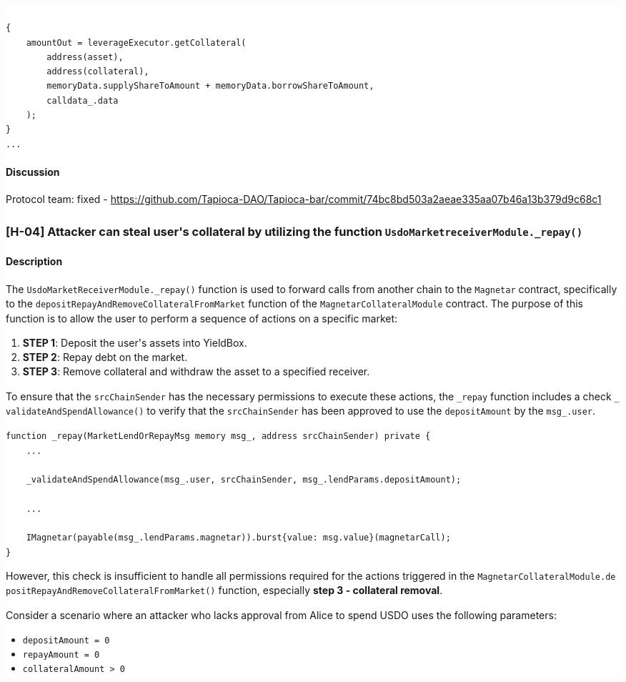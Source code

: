 ```solidity=

{
    amountOut = leverageExecutor.getCollateral(
        address(asset),
        address(collateral),
        memoryData.supplyShareToAmount + memoryData.borrowShareToAmount,
        calldata_.data
    );
}
...
```
#### Discussion
Protocol team: fixed - https://github.com/Tapioca-DAO/Tapioca-bar/commit/74bc8bd503a2aeae335aa07b46a13b379d9c68c1

### <a id="H04"></a> [H-04] Attacker can steal user's collateral by utilizing the function `UsdoMarketreceiverModule._repay()` 
#### Description
The `UsdoMarketReceiverModule._repay()` function is used to forward calls from another chain to the `Magnetar` contract, specifically to the `depositRepayAndRemoveCollateralFromMarket` function of the `MagnetarCollateralModule` contract. The purpose of this function is to allow the user to perform a sequence of actions on a specific market:

1. **STEP 1**: Deposit the user's assets into YieldBox.
2. **STEP 2**: Repay debt on the market.
3. **STEP 3**: Remove collateral and withdraw the asset to a specified receiver.

To ensure that the `srcChainSender` has the necessary permissions to execute these actions, the `_repay` function includes a check `_validateAndSpendAllowance()` to verify that the `srcChainSender` has been approved to use the `depositAmount` by the `msg_.user`.

```solidity
function _repay(MarketLendOrRepayMsg memory msg_, address srcChainSender) private {
    ... 
    
    _validateAndSpendAllowance(msg_.user, srcChainSender, msg_.lendParams.depositAmount);
    
    ... 
    
    IMagnetar(payable(msg_.lendParams.magnetar)).burst{value: msg.value}(magnetarCall);
}
```

However, this check is insufficient to handle all permissions required for the actions triggered in the `MagnetarCollateralModule.depositRepayAndRemoveCollateralFromMarket()` function, especially **step 3 - collateral removal**.

Consider a scenario where an attacker who lacks approval from Alice to spend USDO uses the following parameters:
- `depositAmount = 0`
- `repayAmount = 0`
- `collateralAmount > 0`
